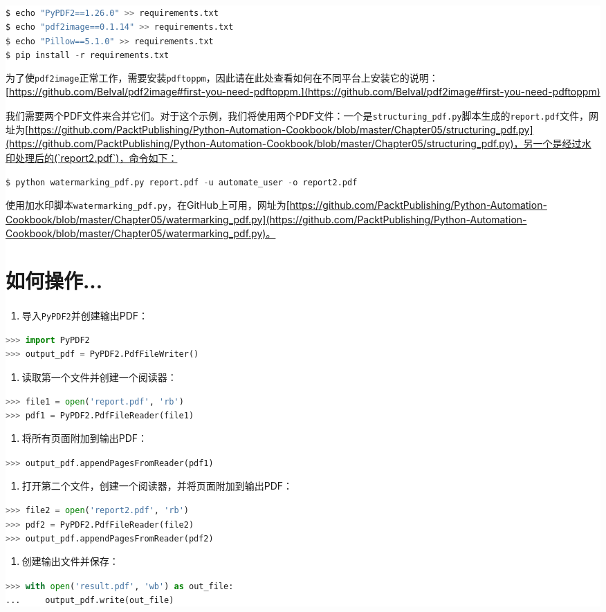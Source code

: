 ```py
$ echo "PyPDF2==1.26.0" >> requirements.txt
$ echo "pdf2image==0.1.14" >> requirements.txt
$ echo "Pillow==5.1.0" >> requirements.txt
$ pip install -r requirements.txt
```

为了使`pdf2image`正常工作，需要安装`pdftoppm`，因此请在此处查看如何在不同平台上安装它的说明：[https://github.com/Belval/pdf2image#first-you-need-pdftoppm.](https://github.com/Belval/pdf2image#first-you-need-pdftoppm)

我们需要两个PDF文件来合并它们。对于这个示例，我们将使用两个PDF文件：一个是`structuring_pdf.py`脚本生成的`report.pdf`文件，网址为[https://github.com/PacktPublishing/Python-Automation-Cookbook/blob/master/Chapter05/structuring_pdf.py](https://github.com/PacktPublishing/Python-Automation-Cookbook/blob/master/Chapter05/structuring_pdf.py)，另一个是经过水印处理后的(`report2.pdf`)，命令如下：

```py
$ python watermarking_pdf.py report.pdf -u automate_user -o report2.pdf
```

使用加水印脚本`watermarking_pdf.py`，在GitHub上可用，网址为[https://github.com/PacktPublishing/Python-Automation-Cookbook/blob/master/Chapter05/watermarking_pdf.py](https://github.com/PacktPublishing/Python-Automation-Cookbook/blob/master/Chapter05/watermarking_pdf.py)。

# 如何操作...

1.  导入`PyPDF2`并创建输出PDF：

```py
>>> import PyPDF2
>>> output_pdf = PyPDF2.PdfFileWriter()
```

1.  读取第一个文件并创建一个阅读器：

```py
>>> file1 = open('report.pdf', 'rb')
>>> pdf1 = PyPDF2.PdfFileReader(file1)
```

1.  将所有页面附加到输出PDF：

```py
>>> output_pdf.appendPagesFromReader(pdf1)
```

1.  打开第二个文件，创建一个阅读器，并将页面附加到输出PDF：

```py
>>> file2 = open('report2.pdf', 'rb')
>>> pdf2 = PyPDF2.PdfFileReader(file2)
>>> output_pdf.appendPagesFromReader(pdf2)
```

1.  创建输出文件并保存：

```py
>>> with open('result.pdf', 'wb') as out_file:
...     output_pdf.write(out_file)
```
